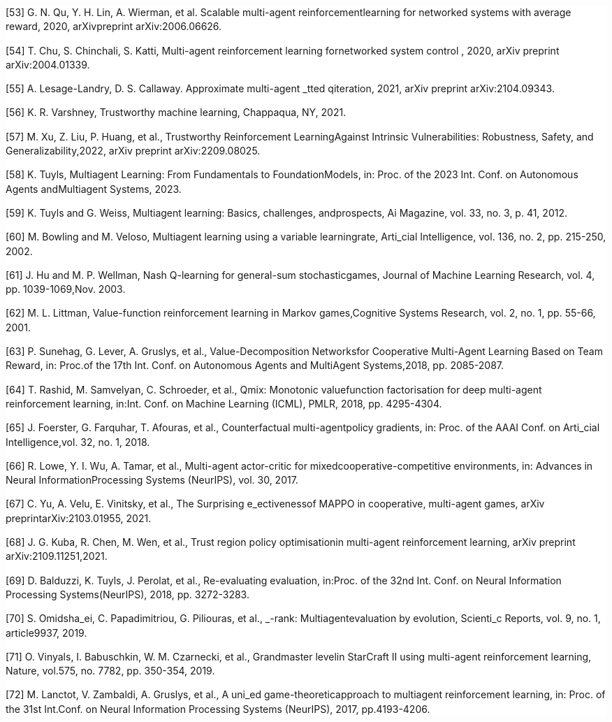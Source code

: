 [53] G. N. Qu, Y. H. Lin, A. Wierman, et al. Scalable multi-agent reinforcementlearning for networked systems with average reward, 2020, arXivpreprint arXiv:2006.06626.

[54] T. Chu, S. Chinchali, S. Katti, Multi-agent reinforcement learning fornetworked system control , 2020, arXiv preprint arXiv:2004.01339.

[55] A. Lesage-Landry, D. S. Callaway. Approximate multi-agent _tted qiteration, 2021, arXiv preprint arXiv:2104.09343.

[56] K. R. Varshney, Trustworthy machine learning, Chappaqua, NY, 2021.

[57] M. Xu, Z. Liu, P. Huang, et al., Trustworthy Reinforcement LearningAgainst Intrinsic Vulnerabilities: Robustness, Safety, and Generalizability,2022, arXiv preprint arXiv:2209.08025.

[58] K. Tuyls, Multiagent Learning: From Fundamentals to FoundationModels, in: Proc. of the 2023 Int. Conf. on Autonomous Agents andMultiagent Systems, 2023.

[59] K. Tuyls and G. Weiss, Multiagent learning: Basics, challenges, andprospects, Ai Magazine, vol. 33, no. 3, p. 41, 2012.

[60] M. Bowling and M. Veloso, Multiagent learning using a variable learningrate, Arti_cial Intelligence, vol. 136, no. 2, pp. 215-250, 2002.

[61] J. Hu and M. P. Wellman, Nash Q-learning for general-sum stochasticgames, Journal of Machine Learning Research, vol. 4, pp. 1039-1069,Nov. 2003.

[62] M. L. Littman, Value-function reinforcement learning in Markov games,Cognitive Systems Research, vol. 2, no. 1, pp. 55-66, 2001.

[63] P. Sunehag, G. Lever, A. Gruslys, et al., Value-Decomposition Networksfor Cooperative Multi-Agent Learning Based on Team Reward, in: Proc.of the 17th Int. Conf. on Autonomous Agents and MultiAgent Systems,2018, pp. 2085-2087.

[64] T. Rashid, M. Samvelyan, C. Schroeder, et al., Qmix: Monotonic valuefunction factorisation for deep multi-agent reinforcement learning, in:Int. Conf. on Machine Learning (ICML), PMLR, 2018, pp. 4295-4304.

[65] J. Foerster, G. Farquhar, T. Afouras, et al., Counterfactual multi-agentpolicy gradients, in: Proc. of the AAAI Conf. on Arti_cial Intelligence,vol. 32, no. 1, 2018.

[66] R. Lowe, Y. I. Wu, A. Tamar, et al., Multi-agent actor-critic for mixedcooperative-competitive environments, in: Advances in Neural InformationProcessing Systems (NeurIPS), vol. 30, 2017.

[67] C. Yu, A. Velu, E. Vinitsky, et al., The Surprising e_ectivenessof MAPPO in cooperative, multi-agent games, arXiv preprintarXiv:2103.01955, 2021.

[68] J. G. Kuba, R. Chen, M. Wen, et al., Trust region policy optimisationin multi-agent reinforcement learning, arXiv preprint arXiv:2109.11251,2021.

[69] D. Balduzzi, K. Tuyls, J. Perolat, et al., Re-evaluating evaluation, in:Proc. of the 32nd Int. Conf. on Neural Information Processing Systems(NeurIPS), 2018, pp. 3272-3283.

[70] S. Omidsha_ei, C. Papadimitriou, G. Piliouras, et al., _-rank: Multiagentevaluation by evolution, Scienti_c Reports, vol. 9, no. 1, article9937, 2019.

[71] O. Vinyals, I. Babuschkin, W. M. Czarnecki, et al., Grandmaster levelin StarCraft II using multi-agent reinforcement learning, Nature, vol.575, no. 7782, pp. 350-354, 2019.

[72] M. Lanctot, V. Zambaldi, A. Gruslys, et al., A uni_ed game-theoreticapproach to multiagent reinforcement learning, in: Proc. of the 31st Int.Conf. on Neural Information Processing Systems (NeurIPS), 2017, pp.4193-4206.
